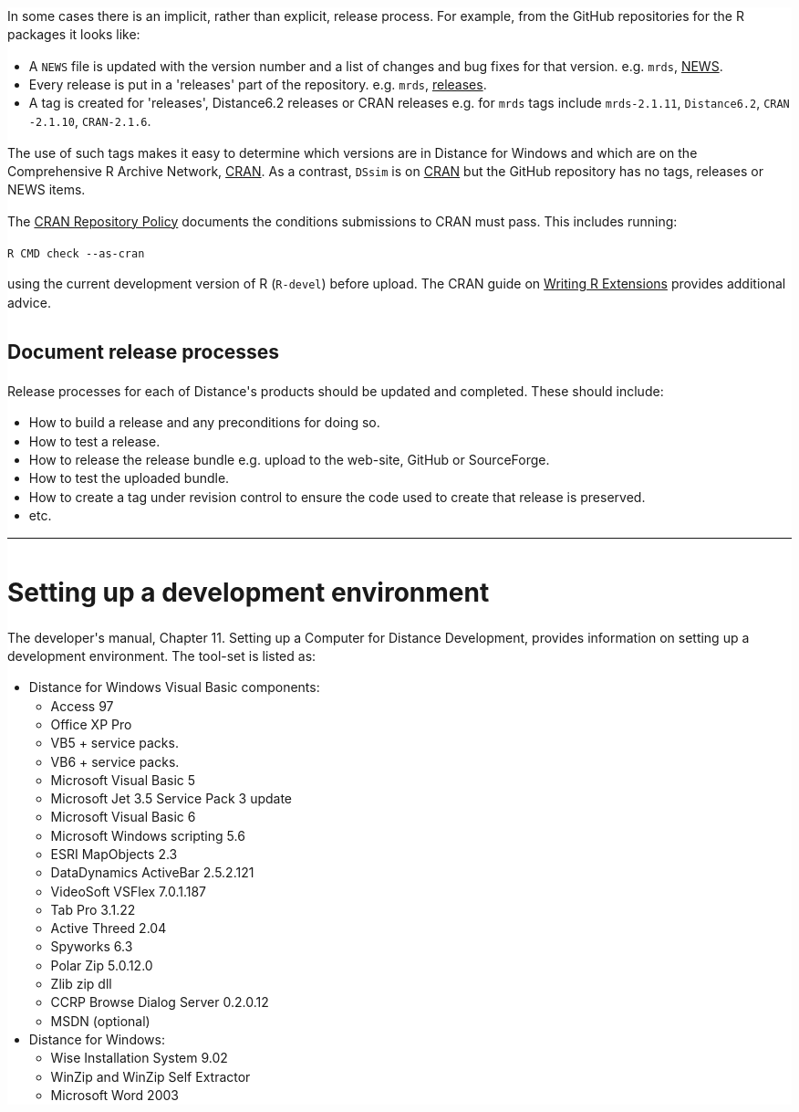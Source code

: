 
In some cases there is an implicit, rather than explicit, release process. For example, from the GitHub repositories for the R packages it looks like:

* A `NEWS` file is updated with the version number and a list of changes and bug fixes for that version. e.g. `mrds`, [NEWS](https://github.com/DistanceDevelopment/mrds/blob/master/NEWS).
* Every release is put in a 'releases' part of the repository. e.g. `mrds`,  [releases](https://github.com/DistanceDevelopment/mrds/releases).
* A tag is created for 'releases', Distance6.2 releases or CRAN releases e.g. for `mrds` tags include `mrds-2.1.11`, `Distance6.2`, `CRAN-2.1.10`, `CRAN-2.1.6`.

The use of such tags makes it easy to determine which versions are in Distance for Windows and which are on the Comprehensive R Archive Network, [CRAN](http://cran.r-project.org/). As a contrast, `DSsim` is on [CRAN](http://cran.r-project.org/web/packages/DSsim/index.html) but the GitHub repository has no tags, releases or NEWS items.

The [CRAN Repository Policy](http://cran.r-project.org/web/packages/policies.html) documents the conditions submissions to CRAN must pass. This includes running:

    R CMD check --as-cran 

using the current development version of R (`R-devel`) before upload. The CRAN guide on [Writing R Extensions](http://cran.r-project.org/doc/manuals/r-release/R-exts.html) provides additional advice.

Document release processes
--------------------------

Release processes for each of Distance's products should be updated and completed. These should include:

* How to build a release and any preconditions for doing so.
* How to test a release.
* How to release the release bundle e.g. upload to the web-site, GitHub or SourceForge.
* How to test the uploaded bundle.
* How to create a tag under revision control to ensure the code used to create that release is preserved.
* etc.

----------------------------------------------------------------------

Setting up a development environment
====================================

The developer's manual, Chapter 11. Setting up a Computer for Distance Development, provides information on setting up a development environment. The tool-set is listed as:

* Distance for Windows Visual Basic components:
  - Access 97
  - Office XP Pro
  - VB5 + service packs.
  - VB6 + service packs.
  - Microsoft Visual Basic 5
  - Microsoft Jet 3.5 Service Pack 3 update
  - Microsoft Visual Basic 6
  - Microsoft Windows scripting 5.6
  - ESRI MapObjects 2.3
  - DataDynamics ActiveBar 2.5.2.121 
  - VideoSoft VSFlex 7.0.1.187
  - Tab Pro 3.1.22
  - Active Threed 2.04
  - Spyworks 6.3
  - Polar Zip 5.0.12.0
  - Zlib zip dll
  - CCRP Browse Dialog Server 0.2.0.12
  - MSDN (optional)
* Distance for Windows:
  - Wise Installation System 9.02
  - WinZip and WinZip Self Extractor
  - Microsoft Word 2003
